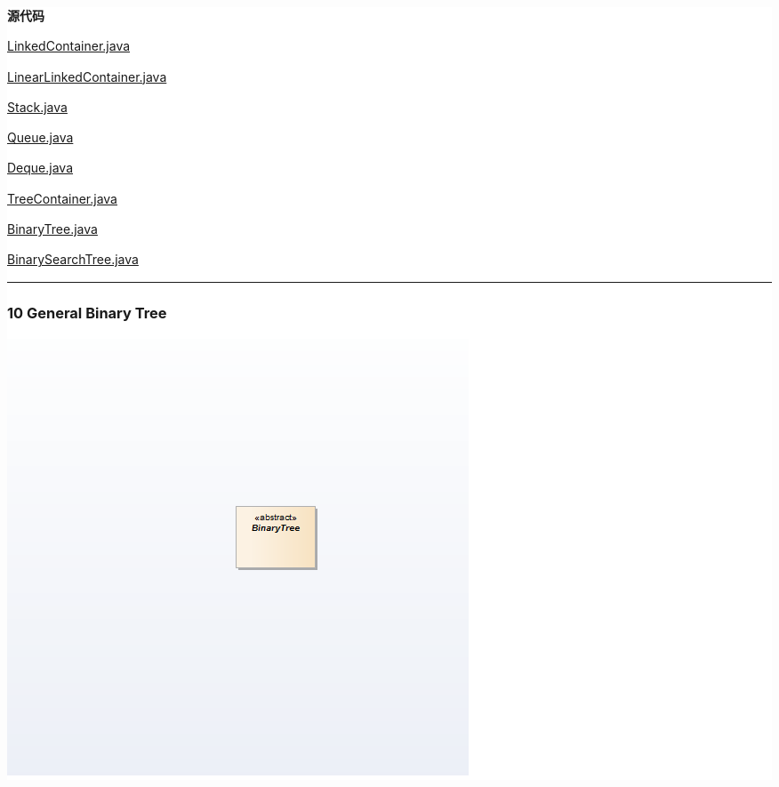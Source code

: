 **源代码**

[LinkedContainer.java](https://github.com/FengMengZhao/step_by_step_learn_DSA/blob/master/src/generalize/LinkedContainer.java)

[LinearLinkedContainer.java](https://github.com/FengMengZhao/step_by_step_learn_DSA/blob/master/src/generalize/LinearLinkedContainer.java)

[Stack.java](https://github.com/FengMengZhao/step_by_step_learn_DSA/blob/master/src/generalize/Stack.java)

[Queue.java](https://github.com/FengMengZhao/step_by_step_learn_DSA/blob/master/src/generalize/Queue.java)

[Deque.java](https://github.com/FengMengZhao/step_by_step_learn_DSA/blob/master/src/generalize/Deque.java)

[TreeContainer.java](https://github.com/FengMengZhao/step_by_step_learn_DSA/blob/master/src/generalize/TreeContainer.java)

[BinaryTree.java](https://github.com/FengMengZhao/step_by_step_learn_DSA/blob/master/src/generalize/BinaryTree.java)

[BinarySearchTree.java](https://github.com/FengMengZhao/step_by_step_learn_DSA/blob/master/src/generalize/BinarySearchTree.java)

---

<h3 id="10">10 General Binary Tree</h3>

![binary tree](../image/binary_tree.png)
